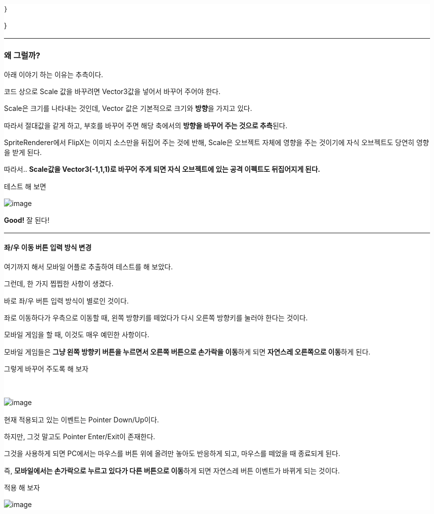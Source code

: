     }
}
</code>
</pre>

<hr>

### 왜 그럴까?

아래 이야기 하는 이유는 추측이다.

코드 상으로 Scale 값을 바꾸려면 Vector3값을 넣어서 바꾸어 주어야 한다.

Scale은 크기를 나타내는 것인데, Vector 값은 기본적으로 크기와 **방향**을 가지고 있다.

따라서 절대값을 같게 하고, 부호를 바꾸어 주면 해당 축에서의 **방향을 바꾸어 주는 것으로 추측**된다.

SpriteRenderer에서 FlipX는 이미지 소스만을 뒤집어 주는 것에 반해, Scale은 오브젝트 자체에 영향을 주는 것이기에 자식 오브젝트도 당연히 영향을 받게 된다.

따라서.. **Scale값을 Vector3(-1,1,1)로 바꾸어 주게 되면 자식 오브젝트에 있는 공격 이펙트도 뒤집어지게 된다.**

테스트 해 보면

![image](https://user-images.githubusercontent.com/66288087/210129682-267fabbb-bd88-4a48-9dd6-43516a153c96.png)

**Good!** 잘 된다!

<hr>

#### 좌/우 이동 버튼 입력 방식 변경

여기까지 해서 모바일 어플로 추출하여 테스트를 해 보았다.

그런데, 한 가지 찝찝한 사항이 생겼다.

바로 좌/우 버튼 입력 방식이 별로인 것이다.

좌로 이동하다가 우측으로 이동할 때, 왼쪽 방향키를 떼었다가 다시 오른쪽 방향키를 눌러야 한다는 것이다.

모바일 게임을 할 때, 이것도 매우 예민한 사항이다.

모바일 게임들은 **그냥 왼쪽 방향키 버튼을 누르면서 오른쪽 버튼으로 손가락을 이동**하게 되면 **자연스레 오른쪽으로 이동**하게 된다.

그렇게 바꾸어 주도록 해 보자

<br>

![image](https://user-images.githubusercontent.com/66288087/210129778-19c32fd5-cbfe-4945-b453-fe54443f00ff.png)

현재 적용되고 있는 이벤트는 Pointer Down/Up이다.

하지만, 그것 말고도 Pointer Enter/Exit이 존재한다.

그것을 사용하게 되면 PC에서는 마우스를 버튼 위에 올려만 놓아도 반응하게 되고, 마우스를 떼었을 때 종료되게 된다.

즉, **모바일에서는 손가락으로 누르고 있다가 다른 버튼으로 이동**하게 되면 자연스레 버튼 이벤트가 바뀌게 되는 것이다.

적용 해 보자

![image](https://user-images.githubusercontent.com/66288087/210129823-35ddbce1-f6fd-4782-afca-d144ab37b23e.png)
